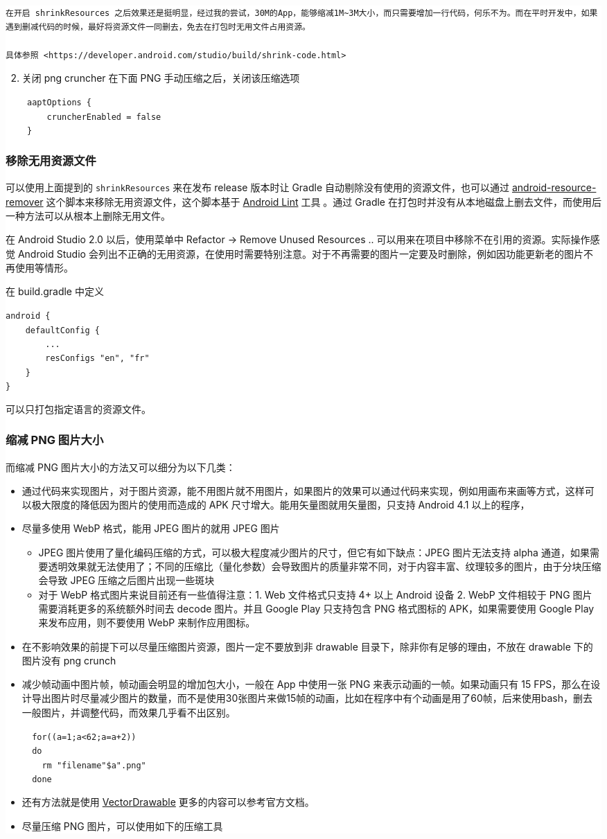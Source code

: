     在开启 shrinkResources 之后效果还是挺明显，经过我的尝试，30M的App，能够缩减1M~3M大小，而只需要增加一行代码，何乐不为。而在平时开发中，如果遇到删减代码的时候，最好将资源文件一同删去，免去在打包时无用文件占用资源。

	具体参照 <https://developer.android.com/studio/build/shrink-code.html>

2. 关闭 png cruncher 在下面 PNG 手动压缩之后，关闭该压缩选项

        aaptOptions {
            cruncherEnabled = false
        }

### 移除无用资源文件

可以使用上面提到的 `shrinkResources` 来在发布 release 版本时让 Gradle 自动剔除没有使用的资源文件，也可以通过 [android-resource-remover](https://github.com/KeepSafe/android-resource-remover) 这个脚本来移除无用资源文件，这个脚本基于 [Android Lint](http://developer.android.com/tools/help/lint.html) 工具 。通过 Gradle 在打包时并没有从本地磁盘上删去文件，而使用后一种方法可以从根本上删除无用文件。

在 Android Studio 2.0 以后，使用菜单中 Refactor -> Remove Unused Resources .. 可以用来在项目中移除不在引用的资源。实际操作感觉 Android Studio 会列出不正确的无用资源，在使用时需要特别注意。对于不再需要的图片一定要及时删除，例如因功能更新老的图片不再使用等情形。

在 build.gradle 中定义

    android {
        defaultConfig {
            ...
            resConfigs "en", "fr"
        }
    }

可以只打包指定语言的资源文件。


### 缩减 PNG 图片大小

而缩减 PNG 图片大小的方法又可以细分为以下几类：

- 通过代码来实现图片，对于图片资源，能不用图片就不用图片，如果图片的效果可以通过代码来实现，例如用画布来画等方式，这样可以极大限度的降低因为图片的使用而造成的 APK 尺寸增大。能用矢量图就用矢量图，只支持 Android 4.1 以上的程序，
- 尽量多使用 WebP 格式，能用 JPEG 图片的就用 JPEG 图片

	- JPEG 图片使用了量化编码压缩的方式，可以极大程度减少图片的尺寸，但它有如下缺点：JPEG 图片无法支持 alpha 通道，如果需要透明效果就无法使用了；不同的压缩比（量化参数）会导致图片的质量非常不同，对于内容丰富、纹理较多的图片，由于分块压缩会导致 JPEG 压缩之后图片出现一些斑块
    - 对于 WebP 格式图片来说目前还有一些值得注意：1. Web 文件格式只支持 4+ 以上 Android 设备 2. WebP 文件相较于 PNG 图片需要消耗更多的系统额外时间去 decode 图片。并且 Google Play 只支持包含 PNG 格式图标的 APK，如果需要使用 Google Play 来发布应用，则不要使用 WebP 来制作应用图标。

- 在不影响效果的前提下可以尽量压缩图片资源，图片一定不要放到非 drawable 目录下，除非你有足够的理由，不放在 drawable 下的图片没有 png crunch
- 减少帧动画中图片帧，帧动画会明显的增加包大小，一般在 App 中使用一张 PNG 来表示动画的一帧。如果动画只有 15 FPS，那么在设计导出图片时尽量减少图片的数量，而不是使用30张图片来做15帧的动画，比如在程序中有个动画是用了60帧，后来使用bash，删去一般图片，并调整代码，而效果几乎看不出区别。

        for((a=1;a<62;a=a+2))
        do
          rm "filename"$a".png"
        done

- 还有方法就是使用 [VectorDrawable](https://developer.android.com/reference/android/graphics/drawable/VectorDrawable.html) 更多的内容可以参考官方文档。
- 尽量压缩 PNG 图片，可以使用如下的压缩工具
